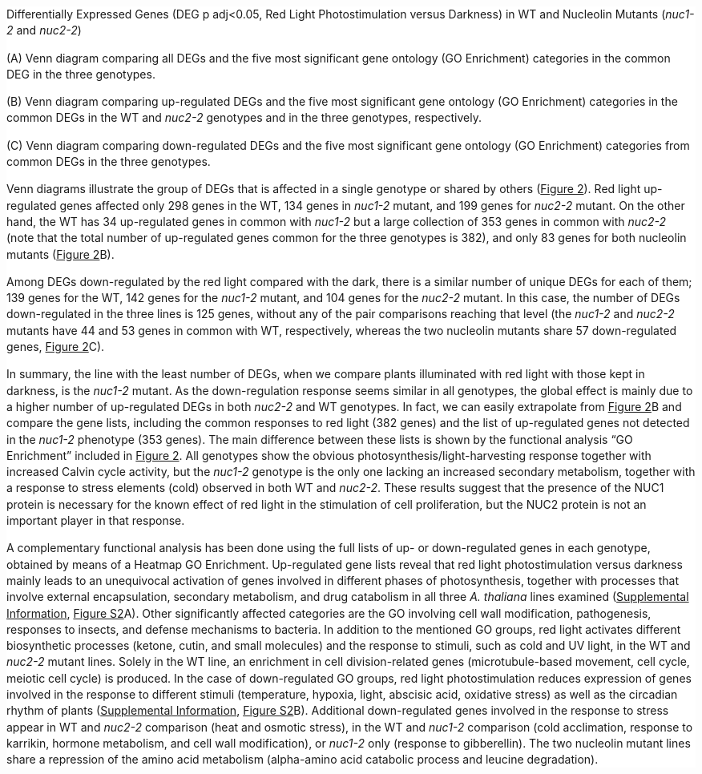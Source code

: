Differentially Expressed Genes (DEG p adj<0.05, Red Light Photostimulation versus Darkness) in WT and Nucleolin Mutants (*nuc1-2* and *nuc2-2*)

(A) Venn diagram comparing all DEGs and the five most significant gene ontology (GO Enrichment) categories in the common DEG in the three genotypes.

(B) Venn diagram comparing up-regulated DEGs and the five most significant gene ontology (GO Enrichment) categories in the common DEGs in the WT and *nuc2-2* genotypes and in the three genotypes, respectively.

(C) Venn diagram comparing down-regulated DEGs and the five most significant gene ontology (GO Enrichment) categories from common DEGs in the three genotypes.

Venn diagrams illustrate the group of DEGs that is affected in a single genotype or shared by others ([Figure 2](#fig2)). Red light up-regulated genes affected only 298 genes in the WT, 134 genes in *nuc1-2* mutant, and 199 genes for *nuc2-2* mutant. On the other hand, the WT has 34 up-regulated genes in common with *nuc1-2* but a large collection of 353 genes in common with *nuc2-2* (note that the total number of up-regulated genes common for the three genotypes is 382), and only 83 genes for both nucleolin mutants ([Figure 2](#fig2)B).

Among DEGs down-regulated by the red light compared with the dark, there is a similar number of unique DEGs for each of them; 139 genes for the WT, 142 genes for the *nuc1-2* mutant, and 104 genes for the *nuc2-2* mutant. In this case, the number of DEGs down-regulated in the three lines is 125 genes, without any of the pair comparisons reaching that level (the *nuc1-2* and *nuc2-2* mutants have 44 and 53 genes in common with WT, respectively, whereas the two nucleolin mutants share 57 down-regulated genes, [Figure 2](#fig2)C).

In summary, the line with the least number of DEGs, when we compare plants illuminated with red light with those kept in darkness, is the *nuc1-2* mutant. As the down-regulation response seems similar in all genotypes, the global effect is mainly due to a higher number of up-regulated DEGs in both *nuc2-2* and WT genotypes. In fact, we can easily extrapolate from [Figure 2](#fig2)B and compare the gene lists, including the common responses to red light (382 genes) and the list of up-regulated genes not detected in the *nuc1-2* phenotype (353 genes). The main difference between these lists is shown by the functional analysis “GO Enrichment” included in [Figure 2](#fig2). All genotypes show the obvious photosynthesis/light-harvesting response together with increased Calvin cycle activity, but the *nuc1-2* genotype is the only one lacking an increased secondary metabolism, together with a response to stress elements (cold) observed in both WT and *nuc2-2*. These results suggest that the presence of the NUC1 protein is necessary for the known effect of red light in the stimulation of cell proliferation, but the NUC2 protein is not an important player in that response.

A complementary functional analysis has been done using the full lists of up- or down-regulated genes in each genotype, obtained by means of a Heatmap GO Enrichment. Up-regulated gene lists reveal that red light photostimulation versus darkness mainly leads to an unequivocal activation of genes involved in different phases of photosynthesis, together with processes that involve external encapsulation, secondary metabolism, and drug catabolism in all three *A. thaliana* lines examined ([Supplemental Information](#appsec1), [Figure S2](#mmc1)A). Other significantly affected categories are the GO involving cell wall modification, pathogenesis, responses to insects, and defense mechanisms to bacteria. In addition to the mentioned GO groups, red light activates different biosynthetic processes (ketone, cutin, and small molecules) and the response to stimuli, such as cold and UV light, in the WT and *nuc2-2* mutant lines. Solely in the WT line, an enrichment in cell division-related genes (microtubule-based movement, cell cycle, meiotic cell cycle) is produced. In the case of down-regulated GO groups, red light photostimulation reduces expression of genes involved in the response to different stimuli (temperature, hypoxia, light, abscisic acid, oxidative stress) as well as the circadian rhythm of plants ([Supplemental Information](#appsec1), [Figure S2](#mmc1)B). Additional down-regulated genes involved in the response to stress appear in WT and *nuc2-2* comparison (heat and osmotic stress), in the WT and *nuc1-2* comparison (cold acclimation, response to karrikin, hormone metabolism, and cell wall modification), or *nuc1-2* only (response to gibberellin). The two nucleolin mutant lines share a repression of the amino acid metabolism (alpha-amino acid catabolic process and leucine degradation).
